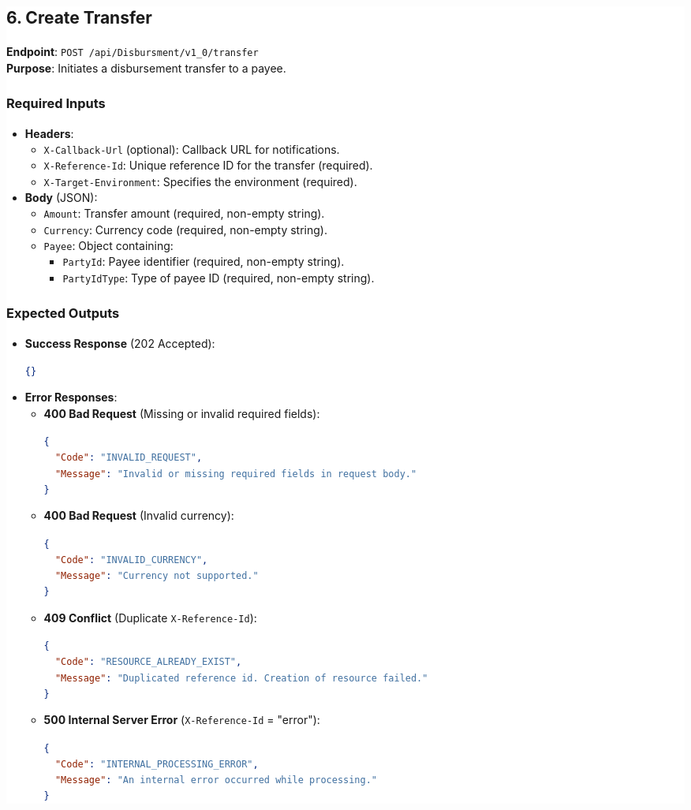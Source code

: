 
## 6. Create Transfer
**Endpoint**: `POST /api/Disbursment/v1_0/transfer`  
**Purpose**: Initiates a disbursement transfer to a payee.

### Required Inputs
- **Headers**:
  - `X-Callback-Url` (optional): Callback URL for notifications.
  - `X-Reference-Id`: Unique reference ID for the transfer (required).
  - `X-Target-Environment`: Specifies the environment (required).
- **Body** (JSON):
  - `Amount`: Transfer amount (required, non-empty string).
  - `Currency`: Currency code (required, non-empty string).
  - `Payee`: Object containing:
    - `PartyId`: Payee identifier (required, non-empty string).
    - `PartyIdType`: Type of payee ID (required, non-empty string).

### Expected Outputs
- **Success Response** (202 Accepted):
  ```json
  {}
  ```
- **Error Responses**:
  - **400 Bad Request** (Missing or invalid required fields):
    ```json
    {
      "Code": "INVALID_REQUEST",
      "Message": "Invalid or missing required fields in request body."
    }
    ```
  - **400 Bad Request** (Invalid currency):
    ```json
    {
      "Code": "INVALID_CURRENCY",
      "Message": "Currency not supported."
    }
    ```
  - **409 Conflict** (Duplicate `X-Reference-Id`):
    ```json
    {
      "Code": "RESOURCE_ALREADY_EXIST",
      "Message": "Duplicated reference id. Creation of resource failed."
    }
    ```
  - **500 Internal Server Error** (`X-Reference-Id` = "error"):
    ```json
    {
      "Code": "INTERNAL_PROCESSING_ERROR",
      "Message": "An internal error occurred while processing."
    }
    ```
